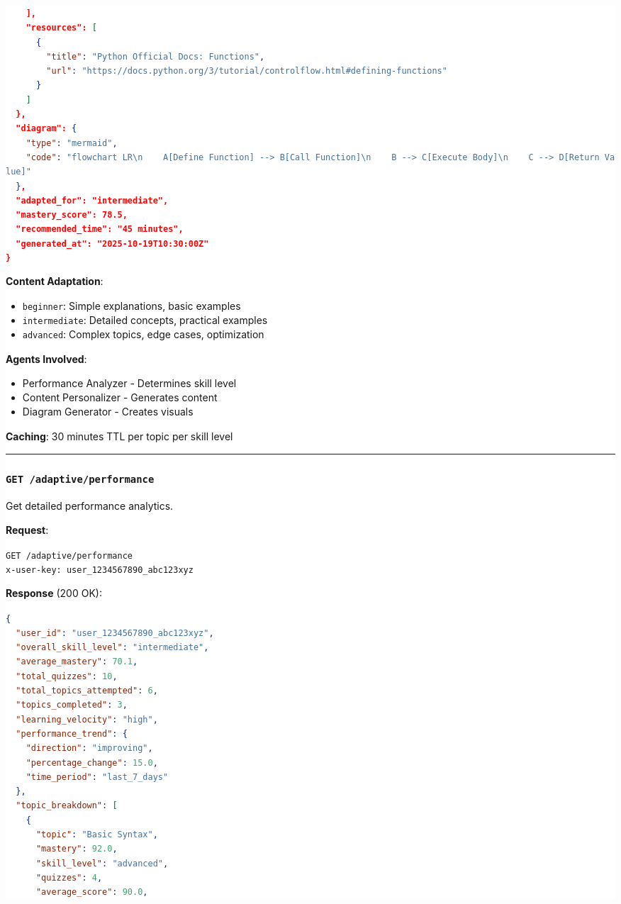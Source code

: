 ```json
    ],
    "resources": [
      {
        "title": "Python Official Docs: Functions",
        "url": "https://docs.python.org/3/tutorial/controlflow.html#defining-functions"
      }
    ]
  },
  "diagram": {
    "type": "mermaid",
    "code": "flowchart LR\n    A[Define Function] --> B[Call Function]\n    B --> C[Execute Body]\n    C --> D[Return Value]"
  },
  "adapted_for": "intermediate",
  "mastery_score": 78.5,
  "recommended_time": "45 minutes",
  "generated_at": "2025-10-19T10:30:00Z"
}
```

**Content Adaptation**:
- `beginner`: Simple explanations, basic examples
- `intermediate`: Detailed concepts, practical examples
- `advanced`: Complex topics, edge cases, optimization

**Agents Involved**:
- Performance Analyzer - Determines skill level
- Content Personalizer - Generates content
- Diagram Generator - Creates visuals

**Caching**: 30 minutes TTL per topic per skill level

---

### `GET /adaptive/performance`

Get detailed performance analytics.

**Request**:
```http
GET /adaptive/performance
x-user-key: user_1234567890_abc123xyz
```

**Response** (200 OK):
```json
{
  "user_id": "user_1234567890_abc123xyz",
  "overall_skill_level": "intermediate",
  "average_mastery": 70.1,
  "total_quizzes": 10,
  "total_topics_attempted": 6,
  "topics_completed": 3,
  "learning_velocity": "high",
  "performance_trend": {
    "direction": "improving",
    "percentage_change": 15.0,
    "time_period": "last_7_days"
  },
  "topic_breakdown": [
    {
      "topic": "Basic Syntax",
      "mastery": 92.0,
      "skill_level": "advanced",
      "quizzes": 4,
      "average_score": 90.0,
```